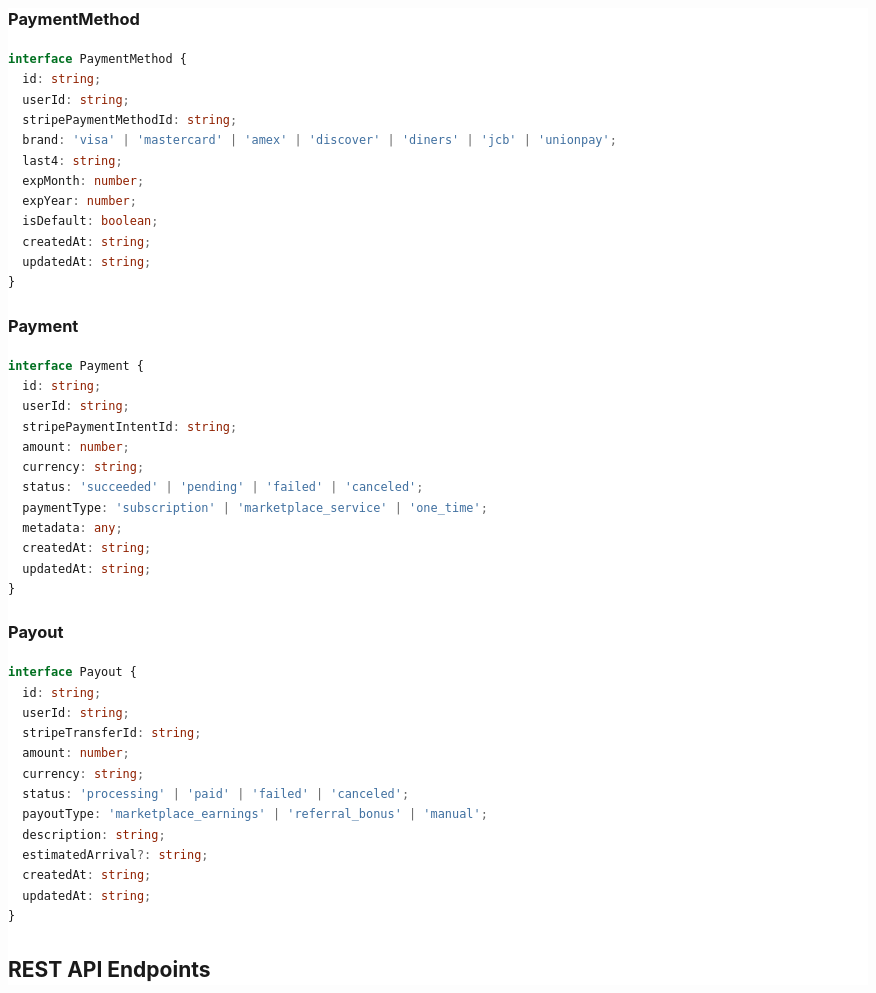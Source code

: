 ### PaymentMethod
```typescript
interface PaymentMethod {
  id: string;
  userId: string;
  stripePaymentMethodId: string;
  brand: 'visa' | 'mastercard' | 'amex' | 'discover' | 'diners' | 'jcb' | 'unionpay';
  last4: string;
  expMonth: number;
  expYear: number;
  isDefault: boolean;
  createdAt: string;
  updatedAt: string;
}
```

### Payment
```typescript
interface Payment {
  id: string;
  userId: string;
  stripePaymentIntentId: string;
  amount: number;
  currency: string;
  status: 'succeeded' | 'pending' | 'failed' | 'canceled';
  paymentType: 'subscription' | 'marketplace_service' | 'one_time';
  metadata: any;
  createdAt: string;
  updatedAt: string;
}
```

### Payout
```typescript
interface Payout {
  id: string;
  userId: string;
  stripeTransferId: string;
  amount: number;
  currency: string;
  status: 'processing' | 'paid' | 'failed' | 'canceled';
  payoutType: 'marketplace_earnings' | 'referral_bonus' | 'manual';
  description: string;
  estimatedArrival?: string;
  createdAt: string;
  updatedAt: string;
}
```

## REST API Endpoints
